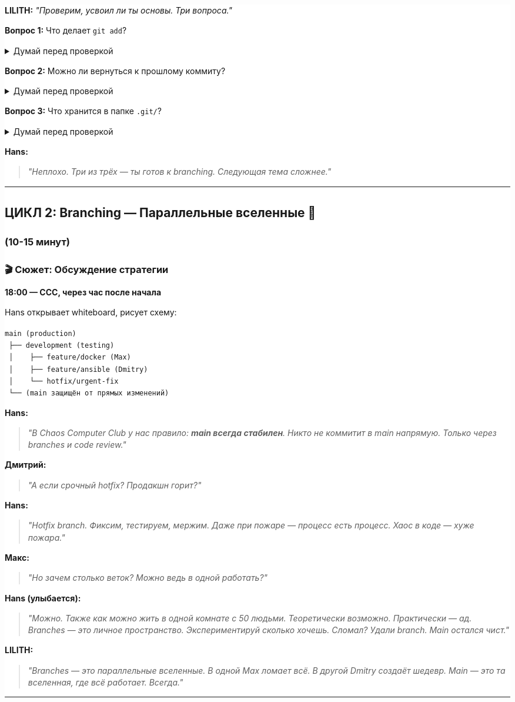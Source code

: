 **LILITH:** *"Проверим, усвоил ли ты основы. Три вопроса."*

**Вопрос 1:** Что делает `git add`?
<details><summary>Думай перед проверкой</summary></details>

**Вопрос 2:** Можно ли вернуться к прошлому коммиту?
<details><summary>Думай перед проверкой</summary></details>

**Вопрос 3:** Что хранится в папке `.git/`?
<details><summary>Думай перед проверкой</summary></details>

**Hans:**
> *"Неплохо. Три из трёх — ты готов к branching. Следующая тема сложнее."*

---

## ЦИКЛ 2: Branching — Параллельные вселенные 🌌
### (10-15 минут)

### 🎬 Сюжет: Обсуждение стратегии

**18:00 — CCC, через час после начала**

Hans открывает whiteboard, рисует схему:

```
main (production)
 ├── development (testing)
 │    ├── feature/docker (Max)
 │    ├── feature/ansible (Dmitry)
 │    └── hotfix/urgent-fix
 └── (main защищён от прямых изменений)
```

**Hans:**
> *"В Chaos Computer Club у нас правило: **main всегда стабилен**. Никто не коммитит в main напрямую. Только через branches и code review."*

**Дмитрий:**
> *"А если срочный hotfix? Продакшн горит?"*

**Hans:**
> *"Hotfix branch. Фиксим, тестируем, мержим. Даже при пожаре — процесс есть процесс. Хаос в коде — хуже пожара."*

**Макс:**
> *"Но зачем столько веток? Можно ведь в одной работать?"*

**Hans (улыбается):**
> *"Можно. Также как можно жить в одной комнате с 50 людьми. Теоретически возможно. Практически — ад. Branches — это личное пространство. Экспериментируй сколько хочешь. Сломал? Удали branch. Main остался чист."*

**LILITH:**
> *"Branches — это параллельные вселенные. В одной Max ломает всё. В другой Dmitry создаёт шедевр. Main — это та вселенная, где всё работает. Всегда."*

---